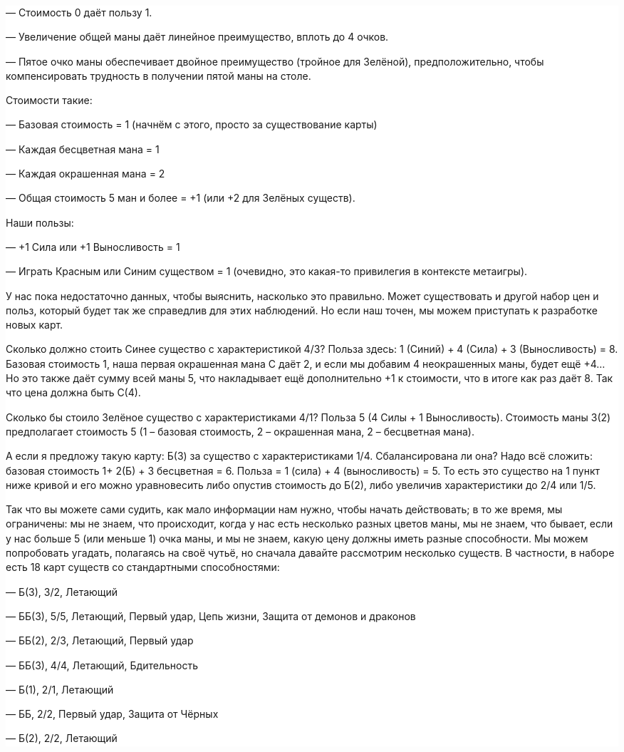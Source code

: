 — Стоимость 0 даёт пользу 1.

— Увеличение общей маны даёт линейное преимущество, вплоть до 4 очков.

— Пятое очко маны обеспечивает двойное преимущество (тройное для Зелёной), предположительно, чтобы компенсировать трудность в получении пятой маны на столе.

Стоимости такие:

— Базовая стоимость = 1 (начнём с этого, просто за существование карты)

— Каждая бесцветная мана = 1

— Каждая окрашенная мана = 2

— Общая стоимость 5 ман и более = +1 (или +2 для Зелёных существ).

Наши пользы:

— +1 Сила или +1 Выносливость = 1

— Играть Красным или Синим существом = 1 (очевидно, это какая-то привилегия в контексте метаигры).

У нас пока недостаточно данных, чтобы выяснить, насколько это правильно. Может существовать и другой набор цен и польз, который будет так же справедлив для этих наблюдений. Но если наш точен, мы можем приступать к разработке новых карт.

Сколько должно стоить Синее существо с характеристикой 4/3? Польза здесь: 1 (Синий) + 4 (Сила) + 3 (Выносливость) = 8. Базовая стоимость 1, наша первая окрашенная мана С даёт 2, и если мы добавим 4 неокрашенных маны, будет ещё +4… Но это также даёт сумму всей маны 5, что накладывает ещё дополнительно +1 к стоимости, что в итоге как раз даёт 8. Так что цена должна быть С(4).

Сколько бы стоило Зелёное существо с характеристиками 4/1? Польза 5 (4 Силы + 1 Выносливость). Стоимость маны З(2) предполагает стоимость 5 (1 – базовая стоимость, 2 – окрашенная мана, 2 – бесцветная мана).

А если я предложу такую карту: Б(3) за существо с характеристиками 1/4. Сбалансирована ли она? Надо всё сложить: базовая стоимость 1+ 2(Б) + 3 бесцветная = 6. Польза = 1 (сила) + 4 (выносливость) = 5. То есть это существо на 1 пункт ниже кривой и его можно уравновесить либо опустив стоимость до Б(2), либо увеличив характеристики до 2/4 или 1/5.

Так что вы можете сами судить, как мало информации нам нужно, чтобы начать действовать; в то же время, мы ограничены: мы не знаем, что происходит, когда у нас есть несколько разных цветов маны, мы не знаем, что бывает, если у нас больше 5 (или меньше 1) очка маны, и мы не знаем, какую цену должны иметь разные способности. Мы можем попробовать угадать, полагаясь на своё чутьё, но сначала давайте рассмотрим несколько существ. В частности, в наборе есть 18 карт существ со стандартными способностями:

— Б(3), 3/2, Летающий

— ББ(3), 5/5, Летающий, Первый удар, Цепь жизни, Защита от демонов и драконов

— ББ(2), 2/3, Летающий, Первый удар

— ББ(3), 4/4, Летающий, Бдительность

— Б(1), 2/1, Летающий

— ББ, 2/2, Первый удар, Защита от Чёрных

— Б(2), 2/2, Летающий
